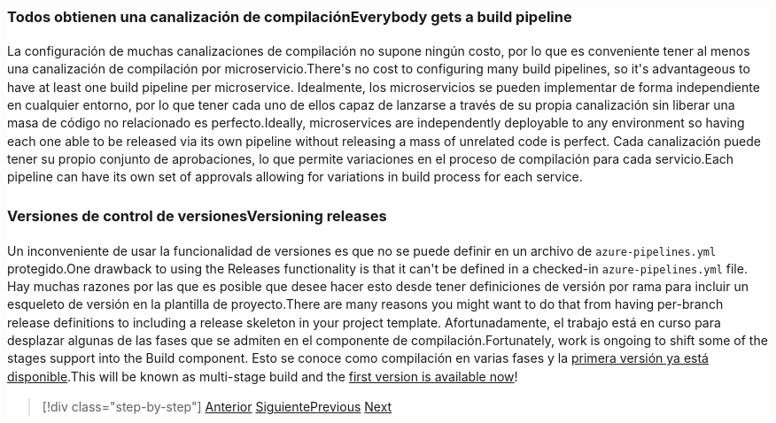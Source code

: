 ### <a name="everybody-gets-a-build-pipeline"></a><span data-ttu-id="6a8aa-348">Todos obtienen una canalización de compilación</span><span class="sxs-lookup"><span data-stu-id="6a8aa-348">Everybody gets a build pipeline</span></span>

<span data-ttu-id="6a8aa-349">La configuración de muchas canalizaciones de compilación no supone ningún costo, por lo que es conveniente tener al menos una canalización de compilación por microservicio.</span><span class="sxs-lookup"><span data-stu-id="6a8aa-349">There's no cost to configuring many build pipelines, so it's advantageous to have at least one build pipeline per microservice.</span></span> <span data-ttu-id="6a8aa-350">Idealmente, los microservicios se pueden implementar de forma independiente en cualquier entorno, por lo que tener cada uno de ellos capaz de lanzarse a través de su propia canalización sin liberar una masa de código no relacionado es perfecto.</span><span class="sxs-lookup"><span data-stu-id="6a8aa-350">Ideally, microservices are independently deployable to any environment so having each one able to be released via its own pipeline without releasing a mass of unrelated code is perfect.</span></span> <span data-ttu-id="6a8aa-351">Cada canalización puede tener su propio conjunto de aprobaciones, lo que permite variaciones en el proceso de compilación para cada servicio.</span><span class="sxs-lookup"><span data-stu-id="6a8aa-351">Each pipeline can have its own set of approvals allowing for variations in build process for each service.</span></span>

### <a name="versioning-releases"></a><span data-ttu-id="6a8aa-352">Versiones de control de versiones</span><span class="sxs-lookup"><span data-stu-id="6a8aa-352">Versioning releases</span></span>

<span data-ttu-id="6a8aa-353">Un inconveniente de usar la funcionalidad de versiones es que no se puede definir en un archivo de `azure-pipelines.yml` protegido.</span><span class="sxs-lookup"><span data-stu-id="6a8aa-353">One drawback to using the Releases functionality is that it can't be defined in a checked-in `azure-pipelines.yml` file.</span></span> <span data-ttu-id="6a8aa-354">Hay muchas razones por las que es posible que desee hacer esto desde tener definiciones de versión por rama para incluir un esqueleto de versión en la plantilla de proyecto.</span><span class="sxs-lookup"><span data-stu-id="6a8aa-354">There are many reasons you might want to do that from having per-branch release definitions to including a release skeleton in your project template.</span></span> <span data-ttu-id="6a8aa-355">Afortunadamente, el trabajo está en curso para desplazar algunas de las fases que se admiten en el componente de compilación.</span><span class="sxs-lookup"><span data-stu-id="6a8aa-355">Fortunately, work is ongoing to shift some of the stages support into the Build component.</span></span> <span data-ttu-id="6a8aa-356">Esto se conoce como compilación en varias fases y la [primera versión ya está disponible](https://devblogs.microsoft.com/devops/whats-new-with-azure-pipelines/).</span><span class="sxs-lookup"><span data-stu-id="6a8aa-356">This will be known as multi-stage build and the [first version is available now](https://devblogs.microsoft.com/devops/whats-new-with-azure-pipelines/)!</span></span>

>[!div class="step-by-step"]
><span data-ttu-id="6a8aa-357">[Anterior](azure-security.md)
>[Siguiente](infrastructure-as-code.md)</span><span class="sxs-lookup"><span data-stu-id="6a8aa-357">[Previous](azure-security.md)
[Next](infrastructure-as-code.md)</span></span>
